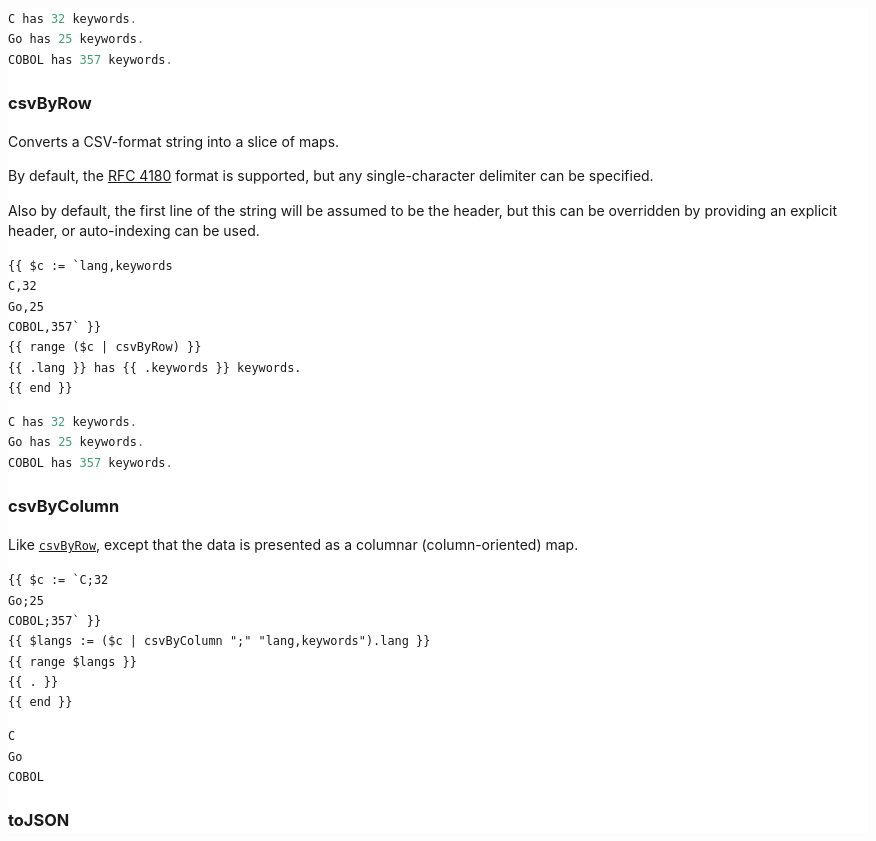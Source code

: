```go
C has 32 keywords.
Go has 25 keywords.
COBOL has 357 keywords.
```

### csvByRow

Converts a CSV-format string into a slice of maps.

By default, the [RFC 4180](https://tools.ietf.org/html/rfc4180) format is supported, but any single-character delimiter can be specified.

Also by default, the first line of the string will be assumed to be the header, but this can be overridden by providing an explicit header, or auto-indexing can be used.

```
{{ $c := `lang,keywords
C,32
Go,25
COBOL,357` }}
{{ range ($c | csvByRow) }}
{{ .lang }} has {{ .keywords }} keywords.
{{ end }}
```

```go
C has 32 keywords.
Go has 25 keywords.
COBOL has 357 keywords.
```


### csvByColumn

Like [`csvByRow`](#csvByRow), except that the data is presented as a columnar (column-oriented) map.


```
{{ $c := `C;32
Go;25
COBOL;357` }}
{{ $langs := ($c | csvByColumn ";" "lang,keywords").lang }}
{{ range $langs }}
{{ . }}
{{ end }}

```

```go
C
Go
COBOL
```


### toJSON
